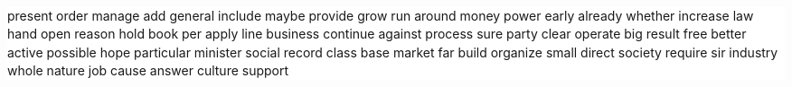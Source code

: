 present
order
manage
add
general
include
maybe
provide
grow
run
around
money
power
early
already
whether
increase
law
hand
open
reason
hold
book
per
apply
line
business
continue
against
process
sure
party
clear
operate
big
result
free
better
active
possible
hope
particular
minister
social
record
class
base
market
far
build
organize
small
direct
society
require
sir
industry
whole
nature
job
cause
answer
culture
support